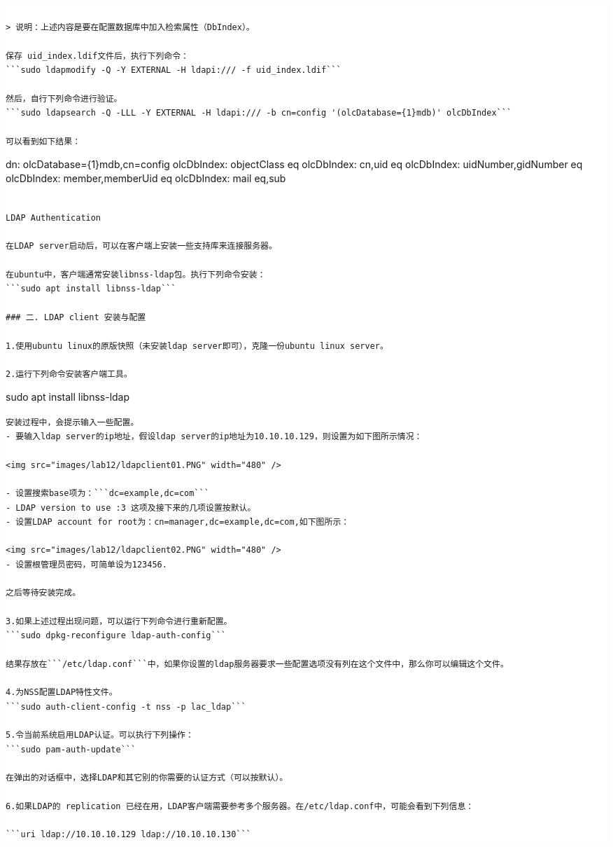 ```

> 说明：上述内容是要在配置数据库中加入检索属性（DbIndex）。

保存 uid_index.ldif文件后，执行下列命令：
```sudo ldapmodify -Q -Y EXTERNAL -H ldapi:/// -f uid_index.ldif```

然后，自行下列命令进行验证。
```sudo ldapsearch -Q -LLL -Y EXTERNAL -H ldapi:/// -b cn=config '(olcDatabase={1}mdb)' olcDbIndex```

可以看到如下结果：
```
dn: olcDatabase={1}mdb,cn=config
olcDbIndex: objectClass eq
olcDbIndex: cn,uid eq
olcDbIndex: uidNumber,gidNumber eq
olcDbIndex: member,memberUid eq
olcDbIndex: mail eq,sub
```

LDAP Authentication

在LDAP server启动后，可以在客户端上安装一些支持库来连接服务器。

在ubuntu中，客户端通常安装libnss-ldap包。执行下列命令安装：
```sudo apt install libnss-ldap```

### 二. LDAP client 安装与配置

1.使用ubuntu linux的原版快照（未安装ldap server即可），克隆一份ubuntu linux server。

2.运行下列命令安装客户端工具。
```
sudo apt install libnss-ldap
```
安装过程中，会提示输入一些配置。
- 要输入ldap server的ip地址，假设ldap server的ip地址为10.10.10.129，则设置为如下图所示情况：

<img src="images/lab12/ldapclient01.PNG" width="480" />

- 设置搜索base项为：```dc=example,dc=com```
- LDAP version to use :3 这项及接下来的几项设置按默认。
- 设置LDAP account for root为：cn=manager,dc=example,dc=com,如下图所示：

<img src="images/lab12/ldapclient02.PNG" width="480" />
- 设置根管理员密码，可简单设为123456.

之后等待安装完成。

3.如果上述过程出现问题，可以运行下列命令进行重新配置。
```sudo dpkg-reconfigure ldap-auth-config```

结果存放在```/etc/ldap.conf```中，如果你设置的ldap服务器要求一些配置选项没有列在这个文件中，那么你可以编辑这个文件。

4.为NSS配置LDAP特性文件。
```sudo auth-client-config -t nss -p lac_ldap```

5.令当前系统启用LDAP认证。可以执行下列操作：
```sudo pam-auth-update```

在弹出的对话框中，选择LDAP和其它别的你需要的认证方式（可以按默认）。

6.如果LDAP的 replication 已经在用，LDAP客户端需要参考多个服务器。在/etc/ldap.conf中，可能会看到下列信息：

```uri ldap://10.10.10.129 ldap://10.10.10.130```

```